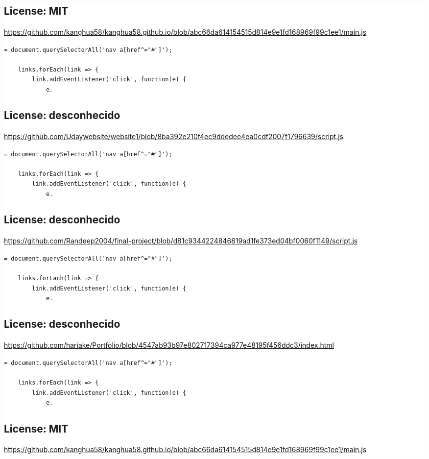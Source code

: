 
## License: MIT
https://github.com/kanghua58/kanghua58.github.io/blob/abc66da614154515d814e9e1fd168969f99c1ee1/main.js

```
= document.querySelectorAll('nav a[href^="#"]');
    
    links.forEach(link => {
        link.addEventListener('click', function(e) {
            e.
```


## License: desconhecido
https://github.com/Udaywebsite/website1/blob/8ba392e210f4ec9ddedee4ea0cdf2007f1796639/script.js

```
= document.querySelectorAll('nav a[href^="#"]');
    
    links.forEach(link => {
        link.addEventListener('click', function(e) {
            e.
```


## License: desconhecido
https://github.com/Randeep2004/final-project/blob/d81c9344224846819ad1fe373ed04bf0060f1149/script.js

```
= document.querySelectorAll('nav a[href^="#"]');
    
    links.forEach(link => {
        link.addEventListener('click', function(e) {
            e.
```


## License: desconhecido
https://github.com/hariake/Portfolio/blob/4547ab93b97e802717394ca977e48195f456ddc3/index.html

```
= document.querySelectorAll('nav a[href^="#"]');
    
    links.forEach(link => {
        link.addEventListener('click', function(e) {
            e.
```


## License: MIT
https://github.com/kanghua58/kanghua58.github.io/blob/abc66da614154515d814e9e1fd168969f99c1ee1/main.js
